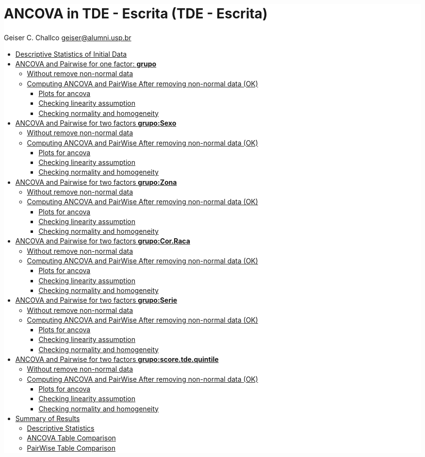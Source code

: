 ANCOVA in TDE - Escrita (TDE - Escrita)
================
Geiser C. Challco <geiser@alumni.usp.br>

- [Descriptive Statistics of Initial
  Data](#descriptive-statistics-of-initial-data)
- [ANCOVA and Pairwise for one factor:
  **grupo**](#ancova-and-pairwise-for-one-factor-grupo)
  - [Without remove non-normal data](#without-remove-non-normal-data)
  - [Computing ANCOVA and PairWise After removing non-normal data
    (OK)](#computing-ancova-and-pairwise-after-removing-non-normal-data-ok)
    - [Plots for ancova](#plots-for-ancova)
    - [Checking linearity assumption](#checking-linearity-assumption)
    - [Checking normality and
      homogeneity](#checking-normality-and-homogeneity)
- [ANCOVA and Pairwise for two factors
  **grupo:Sexo**](#ancova-and-pairwise-for-two-factors-gruposexo)
  - [Without remove non-normal data](#without-remove-non-normal-data-1)
  - [Computing ANCOVA and PairWise After removing non-normal data
    (OK)](#computing-ancova-and-pairwise-after-removing-non-normal-data-ok-1)
    - [Plots for ancova](#plots-for-ancova-1)
    - [Checking linearity assumption](#checking-linearity-assumption-1)
    - [Checking normality and
      homogeneity](#checking-normality-and-homogeneity-1)
- [ANCOVA and Pairwise for two factors
  **grupo:Zona**](#ancova-and-pairwise-for-two-factors-grupozona)
  - [Without remove non-normal data](#without-remove-non-normal-data-2)
  - [Computing ANCOVA and PairWise After removing non-normal data
    (OK)](#computing-ancova-and-pairwise-after-removing-non-normal-data-ok-2)
    - [Plots for ancova](#plots-for-ancova-2)
    - [Checking linearity assumption](#checking-linearity-assumption-2)
    - [Checking normality and
      homogeneity](#checking-normality-and-homogeneity-2)
- [ANCOVA and Pairwise for two factors
  **grupo:Cor.Raca**](#ancova-and-pairwise-for-two-factors-grupocorraca)
  - [Without remove non-normal data](#without-remove-non-normal-data-3)
  - [Computing ANCOVA and PairWise After removing non-normal data
    (OK)](#computing-ancova-and-pairwise-after-removing-non-normal-data-ok-3)
    - [Plots for ancova](#plots-for-ancova-3)
    - [Checking linearity assumption](#checking-linearity-assumption-3)
    - [Checking normality and
      homogeneity](#checking-normality-and-homogeneity-3)
- [ANCOVA and Pairwise for two factors
  **grupo:Serie**](#ancova-and-pairwise-for-two-factors-gruposerie)
  - [Without remove non-normal data](#without-remove-non-normal-data-4)
  - [Computing ANCOVA and PairWise After removing non-normal data
    (OK)](#computing-ancova-and-pairwise-after-removing-non-normal-data-ok-4)
    - [Plots for ancova](#plots-for-ancova-4)
    - [Checking linearity assumption](#checking-linearity-assumption-4)
    - [Checking normality and
      homogeneity](#checking-normality-and-homogeneity-4)
- [ANCOVA and Pairwise for two factors
  **grupo:score.tde.quintile**](#ancova-and-pairwise-for-two-factors-gruposcoretdequintile)
  - [Without remove non-normal data](#without-remove-non-normal-data-5)
  - [Computing ANCOVA and PairWise After removing non-normal data
    (OK)](#computing-ancova-and-pairwise-after-removing-non-normal-data-ok-5)
    - [Plots for ancova](#plots-for-ancova-5)
    - [Checking linearity assumption](#checking-linearity-assumption-5)
    - [Checking normality and
      homogeneity](#checking-normality-and-homogeneity-5)
- [Summary of Results](#summary-of-results)
  - [Descriptive Statistics](#descriptive-statistics)
  - [ANCOVA Table Comparison](#ancova-table-comparison)
  - [PairWise Table Comparison](#pairwise-table-comparison)
